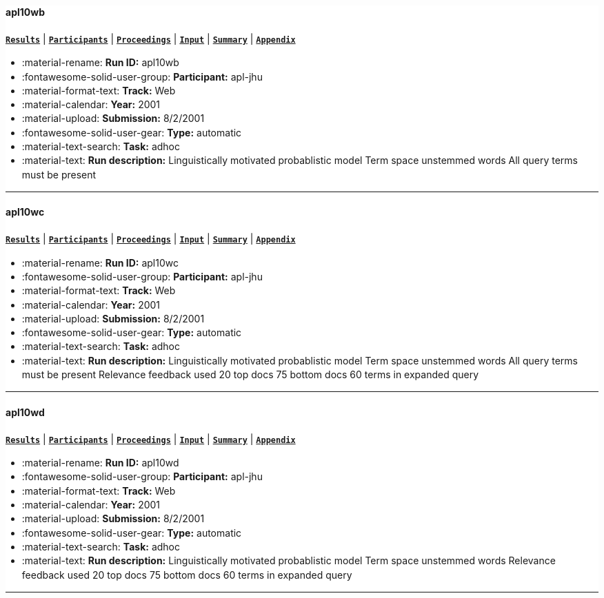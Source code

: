#### apl10wb 
[**`Results`**](./results.md#apl10wb) | [**`Participants`**](./participants.md#apl-jhu) | [**`Proceedings`**](./proceedings.md#jhu-apl-at-trec-2001-experiments-in-filtering-and-in-arabic-video-and-web-retrieval) | [**`Input`**](https://trec.nist.gov/results/trec10/web/input.apl10wb.gz) | [**`Summary`**](https://trec.nist.gov/results/trec10/web/summary.apl10wb.gz) | [**`Appendix`**](https://trec.nist.gov/pubs/trec10/appendices/web/apl10wb.pdf) 

- :material-rename: **Run ID:** apl10wb 
- :fontawesome-solid-user-group: **Participant:** apl-jhu 
- :material-format-text: **Track:** Web 
- :material-calendar: **Year:** 2001 
- :material-upload: **Submission:** 8/2/2001 
- :fontawesome-solid-user-gear: **Type:** automatic 
- :material-text-search: **Task:** adhoc 
- :material-text: **Run description:** Linguistically motivated probablistic model  Term space unstemmed words  All query terms must be present 

---
#### apl10wc 
[**`Results`**](./results.md#apl10wc) | [**`Participants`**](./participants.md#apl-jhu) | [**`Proceedings`**](./proceedings.md#jhu-apl-at-trec-2001-experiments-in-filtering-and-in-arabic-video-and-web-retrieval) | [**`Input`**](https://trec.nist.gov/results/trec10/web/input.apl10wc.gz) | [**`Summary`**](https://trec.nist.gov/results/trec10/web/summary.apl10wc.gz) | [**`Appendix`**](https://trec.nist.gov/pubs/trec10/appendices/web/apl10wc.pdf) 

- :material-rename: **Run ID:** apl10wc 
- :fontawesome-solid-user-group: **Participant:** apl-jhu 
- :material-format-text: **Track:** Web 
- :material-calendar: **Year:** 2001 
- :material-upload: **Submission:** 8/2/2001 
- :fontawesome-solid-user-gear: **Type:** automatic 
- :material-text-search: **Task:** adhoc 
- :material-text: **Run description:** Linguistically motivated probablistic model  Term space unstemmed words  All query terms must be present  Relevance feedback used    20 top docs    75 bottom docs    60 terms in expanded query 

---
#### apl10wd 
[**`Results`**](./results.md#apl10wd) | [**`Participants`**](./participants.md#apl-jhu) | [**`Proceedings`**](./proceedings.md#jhu-apl-at-trec-2001-experiments-in-filtering-and-in-arabic-video-and-web-retrieval) | [**`Input`**](https://trec.nist.gov/results/trec10/web/input.apl10wd.gz) | [**`Summary`**](https://trec.nist.gov/results/trec10/web/summary.apl10wd.gz) | [**`Appendix`**](https://trec.nist.gov/pubs/trec10/appendices/web/apl10wd.pdf) 

- :material-rename: **Run ID:** apl10wd 
- :fontawesome-solid-user-group: **Participant:** apl-jhu 
- :material-format-text: **Track:** Web 
- :material-calendar: **Year:** 2001 
- :material-upload: **Submission:** 8/2/2001 
- :fontawesome-solid-user-gear: **Type:** automatic 
- :material-text-search: **Task:** adhoc 
- :material-text: **Run description:** Linguistically motivated probablistic model  Term space unstemmed words  Relevance feedback used    20 top docs    75 bottom docs    60 terms in expanded query 

---